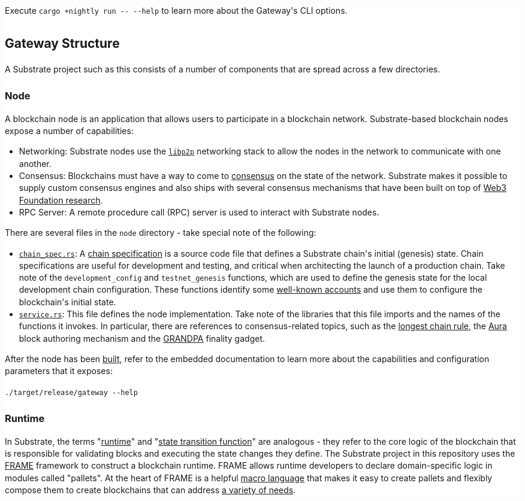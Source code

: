 Execute `cargo +nightly run -- --help` to learn more about the Gateway's CLI options.

## Gateway Structure

A Substrate project such as this consists of a number of components that are spread across a few
directories.

### Node

A blockchain node is an application that allows users to participate in a blockchain network.
Substrate-based blockchain nodes expose a number of capabilities:

-   Networking: Substrate nodes use the [`libp2p`](https://libp2p.io/) networking stack to allow the
    nodes in the network to communicate with one another.
-   Consensus: Blockchains must have a way to come to
    [consensus](https://substrate.dev/docs/en/knowledgebase/advanced/consensus) on the state of the
    network. Substrate makes it possible to supply custom consensus engines and also ships with
    several consensus mechanisms that have been built on top of
    [Web3 Foundation research](https://research.web3.foundation/en/latest/polkadot/NPoS/index.html).
-   RPC Server: A remote procedure call (RPC) server is used to interact with Substrate nodes.

There are several files in the `node` directory - take special note of the following:

-   [`chain_spec.rs`](./node/src/chain_spec.rs): A
    [chain specification](https://substrate.dev/docs/en/knowledgebase/integrate/chain-spec) is a
    source code file that defines a Substrate chain's initial (genesis) state. Chain specifications
    are useful for development and testing, and critical when architecting the launch of a
    production chain. Take note of the `development_config` and `testnet_genesis` functions, which
    are used to define the genesis state for the local development chain configuration. These
    functions identify some
    [well-known accounts](https://substrate.dev/docs/en/knowledgebase/integrate/subkey#well-known-keys)
    and use them to configure the blockchain's initial state.
-   [`service.rs`](./node/src/service.rs): This file defines the node implementation. Take note of
    the libraries that this file imports and the names of the functions it invokes. In particular,
    there are references to consensus-related topics, such as the
    [longest chain rule](https://substrate.dev/docs/en/knowledgebase/advanced/consensus#longest-chain-rule),
    the [Aura](https://substrate.dev/docs/en/knowledgebase/advanced/consensus#aura) block authoring
    mechanism and the
    [GRANDPA](https://substrate.dev/docs/en/knowledgebase/advanced/consensus#grandpa) finality
    gadget.

After the node has been [built](#build), refer to the embedded documentation to learn more about the
capabilities and configuration parameters that it exposes:

```shell
./target/release/gateway --help
```

### Runtime

In Substrate, the terms
"[runtime](https://substrate.dev/docs/en/knowledgebase/getting-started/glossary#runtime)" and
"[state transition function](https://substrate.dev/docs/en/knowledgebase/getting-started/glossary#stf-state-transition-function)"
are analogous - they refer to the core logic of the blockchain that is responsible for validating
blocks and executing the state changes they define. The Substrate project in this repository uses
the [FRAME](https://substrate.dev/docs/en/knowledgebase/runtime/frame) framework to construct a
blockchain runtime. FRAME allows runtime developers to declare domain-specific logic in modules
called "pallets". At the heart of FRAME is a helpful
[macro language](https://substrate.dev/docs/en/knowledgebase/runtime/macros) that makes it easy to
create pallets and flexibly compose them to create blockchains that can address
[a variety of needs](https://www.substrate.io/substrate-users/).
